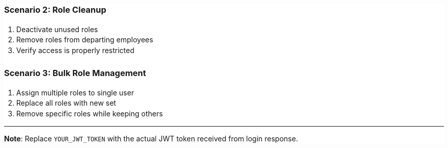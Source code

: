 ### Scenario 2: Role Cleanup
1. Deactivate unused roles
2. Remove roles from departing employees
3. Verify access is properly restricted

### Scenario 3: Bulk Role Management
1. Assign multiple roles to single user
2. Replace all roles with new set
3. Remove specific roles while keeping others

---

**Note**: Replace `YOUR_JWT_TOKEN` with the actual JWT token received from login response.
